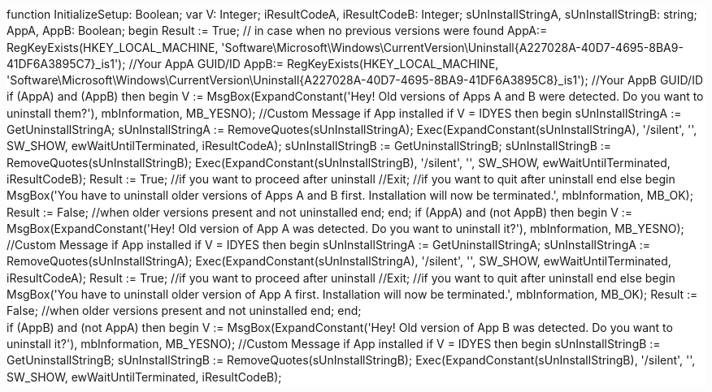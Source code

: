function InitializeSetup: Boolean;
var
V: Integer;
iResultCodeA, iResultCodeB: Integer;
sUnInstallStringA, sUnInstallStringB: string;
AppA, AppB: Boolean;
    begin
      Result := True; // in case when no previous versions were found
      AppA:= RegKeyExists(HKEY_LOCAL_MACHINE, 'Software\Microsoft\Windows\CurrentVersion\Uninstall\{A227028A-40D7-4695-8BA9-41DF6A3895C7}_is1'); //Your AppA GUID/ID
      AppB:= RegKeyExists(HKEY_LOCAL_MACHINE, 'Software\Microsoft\Windows\CurrentVersion\Uninstall\{A227028A-40D7-4695-8BA9-41DF6A3895C8}_is1'); //Your AppB GUID/ID
        if (AppA) and (AppB) then begin
          V := MsgBox(ExpandConstant('Hey! Old versions of Apps A and B were detected. Do you want to uninstall them?'), mbInformation, MB_YESNO); 
//Custom Message if App installed
          if V = IDYES then
          begin
            sUnInstallStringA := GetUninstallStringA;
            sUnInstallStringA :=  RemoveQuotes(sUnInstallStringA);
            Exec(ExpandConstant(sUnInstallStringA), '/silent', '', SW_SHOW, ewWaitUntilTerminated, iResultCodeA);
            sUnInstallStringB := GetUninstallStringB;
            sUnInstallStringB :=  RemoveQuotes(sUnInstallStringB);
            Exec(ExpandConstant(sUnInstallStringB), '/silent', '', SW_SHOW, ewWaitUntilTerminated, iResultCodeB);
            Result := True; //if you want to proceed after uninstall
           //Exit; //if you want to quit after uninstall
          end
          else begin
            MsgBox('You have to uninstall older versions of Apps A and B first. Installation will now be terminated.', mbInformation, MB_OK);
            Result := False; //when older versions present and not uninstalled
       end;
      end; 
          if (AppA) and (not AppB) then begin
          V := MsgBox(ExpandConstant('Hey! Old version of App A was detected. Do you want to uninstall it?'), mbInformation, MB_YESNO); 
//Custom Message if App installed
          if V = IDYES then
          begin
            sUnInstallStringA := GetUninstallStringA;
            sUnInstallStringA :=  RemoveQuotes(sUnInstallStringA);
            Exec(ExpandConstant(sUnInstallStringA), '/silent', '', SW_SHOW, ewWaitUntilTerminated, iResultCodeA);
            Result := True; //if you want to proceed after uninstall
           //Exit; //if you want to quit after uninstall
          end
          else begin
            MsgBox('You have to uninstall older version of App A first. Installation will now be terminated.', mbInformation, MB_OK);
            Result := False; //when older versions present and not uninstalled
       end;
      end;  
          if (AppB) and (not AppA) then begin
          V := MsgBox(ExpandConstant('Hey! Old version of App B was detected. Do you want to uninstall it?'), mbInformation, MB_YESNO); 
//Custom Message if App installed
          if V = IDYES then
          begin
            sUnInstallStringB := GetUninstallStringB;
            sUnInstallStringB :=  RemoveQuotes(sUnInstallStringB);
            Exec(ExpandConstant(sUnInstallStringB), '/silent', '', SW_SHOW, ewWaitUntilTerminated, iResultCodeB);